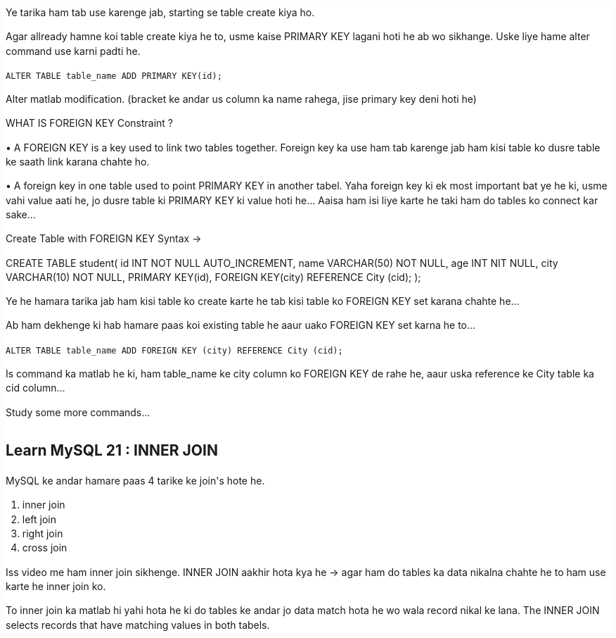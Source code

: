 Ye tarika ham tab use karenge jab, starting se table create kiya ho.

Agar allready hamne koi table create kiya he to, usme kaise PRIMARY KEY lagani hoti he ab wo sikhange.
Uske liye hame alter command use karni padti he.

`ALTER TABLE table_name ADD PRIMARY KEY(id);`

Alter matlab modification.
(bracket ke andar us column ka name rahega, jise primary key deni hoti he)

WHAT IS FOREIGN KEY Constraint ?

• A FOREIGN KEY is a key used to link two tables together.
Foreign key ka use ham tab karenge jab ham kisi table ko dusre table ke saath link karana chahte ho.

• A foreign key in one table used to point PRIMARY KEY in another tabel.
Yaha foreign key ki ek most important bat ye he ki, usme vahi value aati he, jo dusre table ki PRIMARY KEY ki value hoti he... Aaisa ham isi liye karte he taki ham do tables ko connect kar sake...

Create Table with FOREIGN KEY Syntax ->

CREATE TABLE student(
id INT NOT NULL AUTO_INCREMENT,
name VARCHAR(50) NOT NULL,
age INT NIT NULL,
city VARCHAR(10) NOT NULL,
PRIMARY KEY(id),
FOREIGN KEY(city) REFERENCE City (cid);
);

Ye he hamara tarika jab ham kisi table ko create karte he tab kisi table ko FOREIGN KEY set karana chahte he...

Ab ham dekhenge ki hab hamare paas koi existing table he aaur uako FOREIGN KEY set karna he to...

`ALTER TABLE table_name ADD FOREIGN KEY (city) REFERENCE City (cid);`

Is command ka matlab he ki, ham table_name ke city column ko FOREIGN KEY de rahe he, aaur uska reference ke City table ka cid column...

Study some more commands...

## Learn MySQL 21 : INNER JOIN

MySQL ke andar hamare paas 4 tarike ke join's hote he.

1. inner join
2. left join
3. right join
4. cross join

Iss video me ham inner join sikhenge.
INNER JOIN aakhir hota kya he -> agar ham do tables ka data nikalna chahte he to ham use karte he inner join ko.

To inner join ka matlab hi yahi hota he ki do tables ke andar jo data match hota he wo wala record nikal ke lana. The INNER JOIN selects records that have matching values in both tabels.

